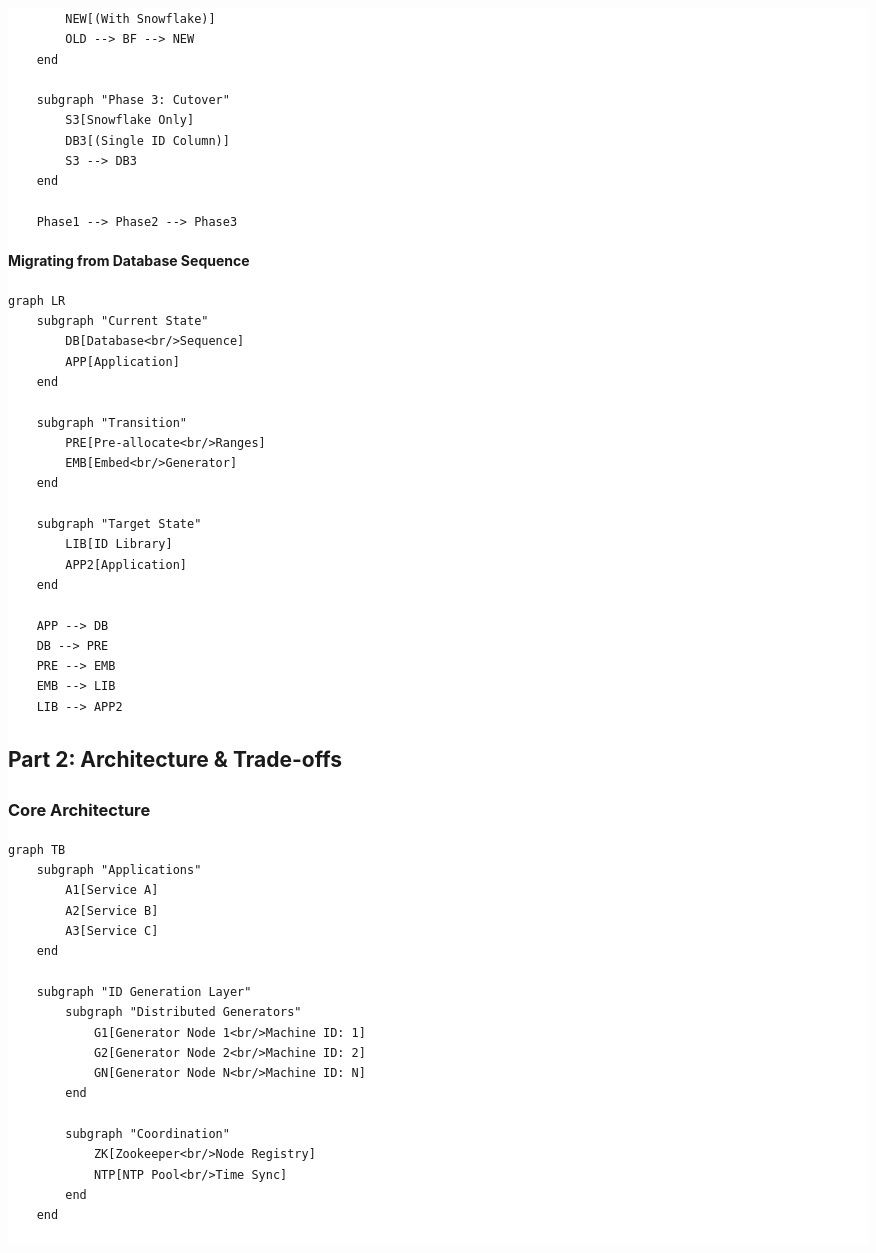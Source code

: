 ```mermaid
        NEW[(With Snowflake)]
        OLD --> BF --> NEW
    end
    
    subgraph "Phase 3: Cutover"
        S3[Snowflake Only]
        DB3[(Single ID Column)]
        S3 --> DB3
    end
    
    Phase1 --> Phase2 --> Phase3
```

#### Migrating from Database Sequence
```mermaid
graph LR
    subgraph "Current State"
        DB[Database<br/>Sequence]
        APP[Application]
    end
    
    subgraph "Transition"
        PRE[Pre-allocate<br/>Ranges]
        EMB[Embed<br/>Generator]
    end
    
    subgraph "Target State"
        LIB[ID Library]
        APP2[Application]
    end
    
    APP --> DB
    DB --> PRE
    PRE --> EMB
    EMB --> LIB
    LIB --> APP2
```

## Part 2: Architecture & Trade-offs

### Core Architecture

```mermaid
graph TB
    subgraph "Applications"
        A1[Service A]
        A2[Service B]
        A3[Service C]
    end
    
    subgraph "ID Generation Layer"
        subgraph "Distributed Generators"
            G1[Generator Node 1<br/>Machine ID: 1]
            G2[Generator Node 2<br/>Machine ID: 2]
            GN[Generator Node N<br/>Machine ID: N]
        end
        
        subgraph "Coordination"
            ZK[Zookeeper<br/>Node Registry]
            NTP[NTP Pool<br/>Time Sync]
        end
    end
    
```